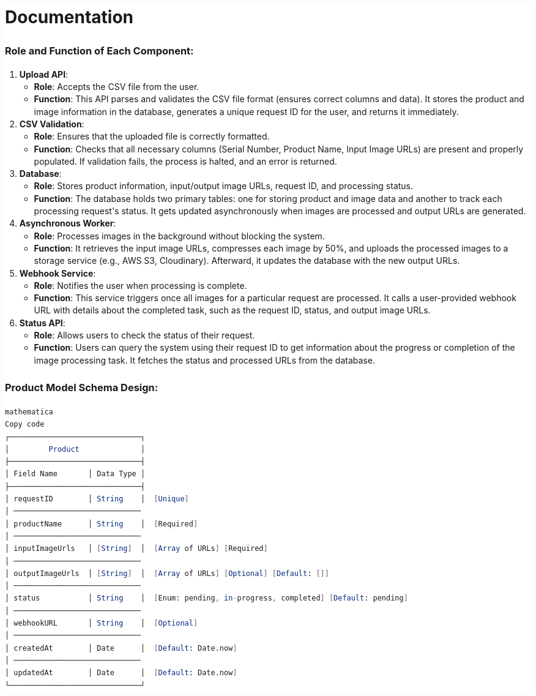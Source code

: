 # Documentation

### Role and Function of Each Component:

1. **Upload API**:
    - **Role**: Accepts the CSV file from the user.
    - **Function**: This API parses and validates the CSV file format (ensures correct columns and data). It stores the product and image information in the database, generates a unique request ID for the user, and returns it immediately.
2. **CSV Validation**:
    - **Role**: Ensures that the uploaded file is correctly formatted.
    - **Function**: Checks that all necessary columns (Serial Number, Product Name, Input Image URLs) are present and properly populated. If validation fails, the process is halted, and an error is returned.
3. **Database**:
    - **Role**: Stores product information, input/output image URLs, request ID, and processing status.
    - **Function**: The database holds two primary tables: one for storing product and image data and another to track each processing request's status. It gets updated asynchronously when images are processed and output URLs are generated.
4. **Asynchronous Worker**:
    - **Role**: Processes images in the background without blocking the system.
    - **Function**: It retrieves the input image URLs, compresses each image by 50%, and uploads the processed images to a storage service (e.g., AWS S3, Cloudinary). Afterward, it updates the database with the new output URLs.
5. **Webhook Service**:
    - **Role**: Notifies the user when processing is complete.
    - **Function**: This service triggers once all images for a particular request are processed. It calls a user-provided webhook URL with details about the completed task, such as the request ID, status, and output image URLs.
6. **Status API**:
    - **Role**: Allows users to check the status of their request.
    - **Function**: Users can query the system using their request ID to get information about the progress or completion of the image processing task. It fetches the status and processed URLs from the database.

### **Product Model Schema Design:**

```mathematica
mathematica
Copy code
┌──────────────────────────────┐
│         Product              │
├──────────────────────────────┤
│ Field Name       │ Data Type │
├──────────────────────────────┤
│ requestID        │ String    │  [Unique]
│ ─────────────────────────────
│ productName      │ String    │  [Required]
│ ─────────────────────────────
│ inputImageUrls   │ [String]  │  [Array of URLs] [Required]
│ ─────────────────────────────
│ outputImageUrls  │ [String]  │  [Array of URLs] [Optional] [Default: []]
│ ─────────────────────────────
│ status           │ String    │  [Enum: pending, in-progress, completed] [Default: pending]
│ ─────────────────────────────
│ webhookURL       │ String    │  [Optional]
│ ─────────────────────────────
│ createdAt        │ Date      │  [Default: Date.now]
│ ─────────────────────────────
│ updatedAt        │ Date      │  [Default: Date.now]
└──────────────────────────────┘

```